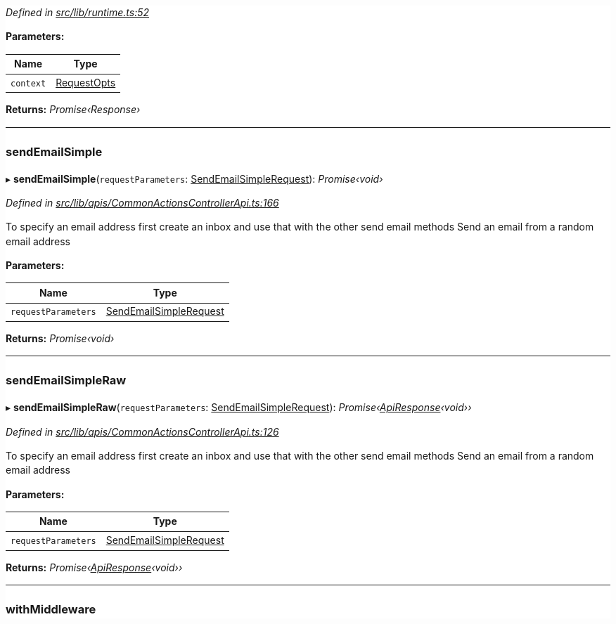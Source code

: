 *Defined in [src/lib/runtime.ts:52](https://github.com/mailslurp/mailslurp-client-ts-js/blob/fc9510a/src/lib/runtime.ts#L52)*

**Parameters:**

Name | Type |
------ | ------ |
`context` | [RequestOpts](../interfaces/_lib_runtime_.requestopts.md) |

**Returns:** *Promise‹Response›*

___

###  sendEmailSimple

▸ **sendEmailSimple**(`requestParameters`: [SendEmailSimpleRequest](../interfaces/_lib_apis_commonactionscontrollerapi_.sendemailsimplerequest.md)): *Promise‹void›*

*Defined in [src/lib/apis/CommonActionsControllerApi.ts:166](https://github.com/mailslurp/mailslurp-client-ts-js/blob/fc9510a/src/lib/apis/CommonActionsControllerApi.ts#L166)*

To specify an email address first create an inbox and use that with the other send email methods
Send an email from a random email address

**Parameters:**

Name | Type |
------ | ------ |
`requestParameters` | [SendEmailSimpleRequest](../interfaces/_lib_apis_commonactionscontrollerapi_.sendemailsimplerequest.md) |

**Returns:** *Promise‹void›*

___

###  sendEmailSimpleRaw

▸ **sendEmailSimpleRaw**(`requestParameters`: [SendEmailSimpleRequest](../interfaces/_lib_apis_commonactionscontrollerapi_.sendemailsimplerequest.md)): *Promise‹[ApiResponse](../interfaces/_lib_runtime_.apiresponse.md)‹void››*

*Defined in [src/lib/apis/CommonActionsControllerApi.ts:126](https://github.com/mailslurp/mailslurp-client-ts-js/blob/fc9510a/src/lib/apis/CommonActionsControllerApi.ts#L126)*

To specify an email address first create an inbox and use that with the other send email methods
Send an email from a random email address

**Parameters:**

Name | Type |
------ | ------ |
`requestParameters` | [SendEmailSimpleRequest](../interfaces/_lib_apis_commonactionscontrollerapi_.sendemailsimplerequest.md) |

**Returns:** *Promise‹[ApiResponse](../interfaces/_lib_runtime_.apiresponse.md)‹void››*

___

###  withMiddleware
